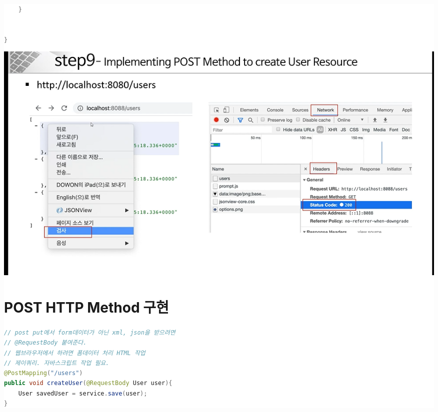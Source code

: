 ```java
    }


}


```

![](/images/SPRING_RESTFUL/SPRING_RESTFUL_093517.png)

# POST HTTP Method 구현

```java
// post put에서 form데이터가 아닌 xml, json을 받으려면
// @RequestBody 붙여준다.
// 웹브라우저에서 하려면 폼데이터 처리 HTML 작업
// 제이쿼리. 자바스크립트 작업 필요.
@PostMapping("/users")
public void createUser(@RequestBody User user){
    User savedUser = service.save(user);
}


```
